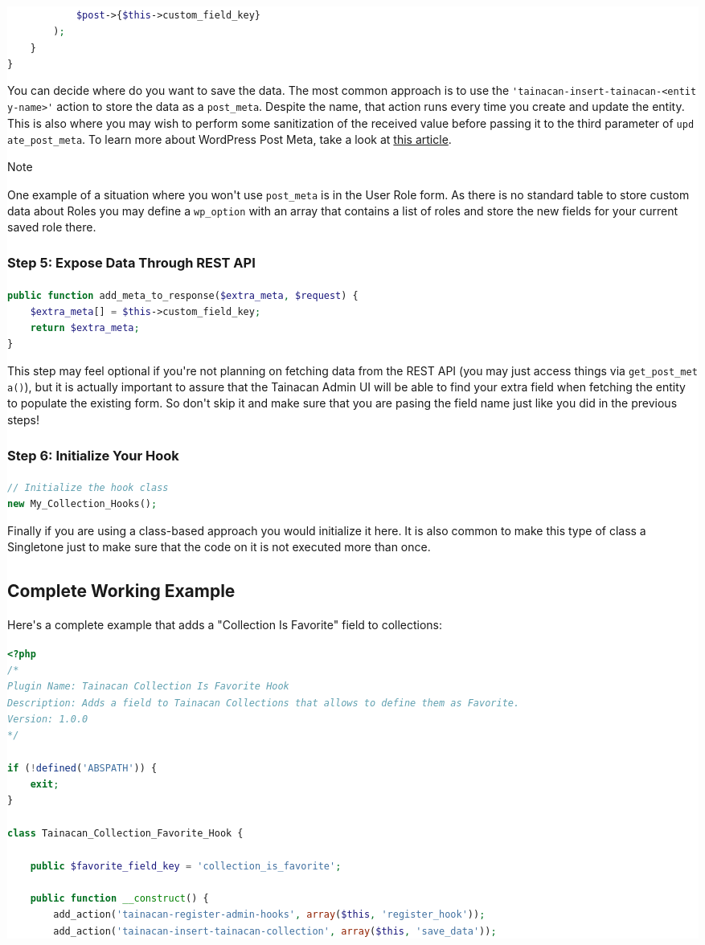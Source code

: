 ```php
            $post->{$this->custom_field_key}
        );
    }
}
```
You can decide where do you want to save the data. The most common approach is to use the `'tainacan-insert-tainacan-<entity-name>'` action to store the data as a `post_meta`. Despite the name, that action runs every time you create and update the entity. This is also where you may wish to perform some sanitization of the received value before passing it to the third parameter of `update_post_meta`. To learn more about WordPress Post Meta, take a look at [this article](https://developer.wordpress.org/plugins/metadata/managing-post-metadata/).

> [!NOTE]
> One example of a situation where you won't use `post_meta` is in the User Role form. As there is no standard table to store custom data about Roles you may define a `wp_option` with an array that contains a list of roles and store the new fields for your current saved role there. 

### Step 5: Expose Data Through REST API

```php
public function add_meta_to_response($extra_meta, $request) {
    $extra_meta[] = $this->custom_field_key;
    return $extra_meta;
}
```
This step may feel optional if you're not planning on fetching data from the REST API (you may just access things via `get_post_meta()`), but it is actually important to assure that the Tainacan Admin UI will be able to find your extra field when fetching the entity to populate the existing form. So don't skip it and make sure that you are pasing the field name just like you did in the previous steps!    

### Step 6: Initialize Your Hook

```php
// Initialize the hook class
new My_Collection_Hooks();
```
Finally if you are using a class-based approach you would initialize it here. It is also common to make this type of class a Singletone just to make sure that the code on it is not executed more than once.

## Complete Working Example

Here's a complete example that adds a "Collection Is Favorite" field to collections:

```php
<?php
/*
Plugin Name: Tainacan Collection Is Favorite Hook
Description: Adds a field to Tainacan Collections that allows to define them as Favorite.
Version: 1.0.0
*/

if (!defined('ABSPATH')) {
    exit;
}

class Tainacan_Collection_Favorite_Hook {
    
    public $favorite_field_key = 'collection_is_favorite';
    
    public function __construct() {
        add_action('tainacan-register-admin-hooks', array($this, 'register_hook'));
        add_action('tainacan-insert-tainacan-collection', array($this, 'save_data'));
```